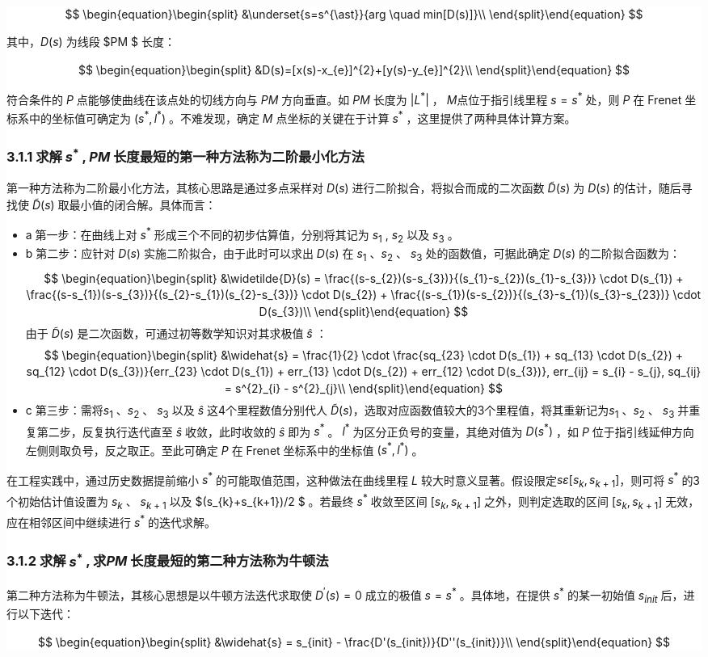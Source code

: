 $$
\begin{equation}\begin{split} 
&\underset{s=s^{\ast}}{arg \quad min[D(s)]}\\
\end{split}\end{equation}
$$

其中，$D(s)$ 为线段 $PM $ 长度：

$$
\begin{equation}\begin{split} 
&D(s)=[x(s)-x_{e}]^{2}+[y(s)-y_{e}]^{2}\\
\end{split}\end{equation}
$$

符合条件的 $P$ 点能够使曲线在该点处的切线方向与 $PM$ 方向垂直。如  $PM$  长度为 $|L^{\ast}|$ ， $M$点位于指引线里程 $s=s^{\ast}$ 处，则 $P$ 在 Frenet 坐标系中的坐标值可确定为 $(s^{\ast},l^{\ast})$ 。不难发现，确定 $M$ 点坐标的关键在于计算  $s^{\ast}$ ，这里提供了两种具体计算方案。

###  3.1.1  求解 $s^{\ast}$ , $PM$ 长度最短的第一种方法称为二阶最小化方法

第一种方法称为二阶最小化方法，其核心思路是通过多点采样对 $D(s)$ 进行二阶拟合，将拟合而成的二次函数 $\widetilde{D}(s)$ 为 $D(s)$ 的估计，随后寻找使 $\widetilde{D}(s)$ 取最小值的闭合解。具体而言：
  - a 第一步：在曲线上对 $s^{\ast}$ 形成三个不同的初步估算值，分别将其记为 $s_{1}$ , $s_{2}$ 以及 $s_{3}$ 。
  - b 第二步：应针对 $D(s)$ 实施二阶拟合，由于此时可以求出 $D(s)$ 在 $s_{1}$ 、$s_{2}$ 、 $s_{3}$ 处的函数值，可据此确定  $D(s)$ 的二阶拟合函数为：
$$
\begin{equation}\begin{split} 
&\widetilde{D}(s) = \frac{(s-s_{2})(s-s_{3})}{(s_{1}-s_{2})(s_{1}-s_{3})} \cdot D(s_{1}) + \frac{(s-s_{1})(s-s_{3})}{(s_{2}-s_{1})(s_{2}-s_{3})} \cdot D(s_{2}) + \frac{(s-s_{1})(s-s_{2})}{(s_{3}-s_{1})(s_{3}-s_{23})} \cdot D(s_{3})\\
\end{split}\end{equation}
$$
由于 $\widetilde{D}(s)$ 是二次函数，可通过初等数学知识对其求极值 $\widehat{s}$ ：
$$
\begin{equation}\begin{split} 
&\widehat{s} = \frac{1}{2} \cdot \frac{sq_{23} \cdot D(s_{1}) + sq_{13} \cdot D(s_{2}) + sq_{12} \cdot D(s_{3})}{err_{23} \cdot D(s_{1}) + err_{13} \cdot D(s_{2}) + err_{12} \cdot D(s_{3})}, err_{ij} = s_{i} - s_{j}, sq_{ij} = s^{2}_{i} - s^{2}_{j}\\
\end{split}\end{equation}
$$
  - c 第三步：需将$s_{1}$ 、$s_{2}$ 、 $s_{3}$ 以及 $\widehat{s}$ 这4个里程数值分别代人 $\widetilde{D}(s)$，选取对应函数值较大的3个里程值，将其重新记为$s_{1}$ 、$s_{2}$ 、 $s_{3}$ 并重复第二步，反复执行迭代直至 $\widehat{s}$ 收敛，此时收敛的 $\widehat{s}$  即为  $s^{\ast}$ 。  $l^{\ast}$ 为区分正负号的变量，其绝对值为  $D(s^{\ast})$ ，如 $P$ 位于指引线延伸方向左侧则取负号，反之取正。至此可确定 $P$ 在 Frenet 坐标系中的坐标值 $(s^{\ast},l^{\ast})$ 。

在工程实践中，通过历史数据提前缩小 $s^{\ast}$ 的可能取值范围，这种做法在曲线里程 $L$ 较大时意义显著。假设限定$s\varepsilon [s_{k},s_{k+1}]$，则可将  $s^{\ast}$ 的3个初始估计值设置为 $s_{k}$ 、 $s_{k+1}$ 以及 $(s_{k}+s_{k+1})/2 $ 。若最终 $s^{\ast}$ 收敛至区间 $[s_{k}, s_{k+1}]$ 之外，则判定选取的区间 $[s_{k}, s_{k+1}]$ 无效，应在相邻区间中继续进行 $s^{\ast}$ 的迭代求解。


###  3.1.2  求解 $s^{\ast }$ , 求$PM$ 长度最短的第二种方法称为牛顿法
第二种方法称为牛顿法，其核心思想是以牛顿方法迭代求取使 $D^{'}(s)=0$ 成立的极值 $s=s^{\ast }$ 。具体地，在提供 $s^{\ast }$ 的某一初始值 $s_{init}$ 后，进行以下迭代：

$$
\begin{equation}\begin{split} 
&\widehat{s} = s_{init} - \frac{D'(s_{init})}{D''(s_{init})}\\
\end{split}\end{equation}
$$


[^Ref_2]: LI B , OUYANG Y , ZHANG Y , et al . Trajectory planning for autonomous driving on curvy roads without Frenet frame : Cartesian frame is al you need [ J ], IEEE Transactions on Inteligent Transportation Systems , under review .
[^Ref_3]:  LI B , ZHANG YM . Fast trajectory planning in Cartesian rather than Frenet frame : A precise solution for autonomous driving in complex urban scenarios [ J ]. IFAC - PapersOnLine ,2020,